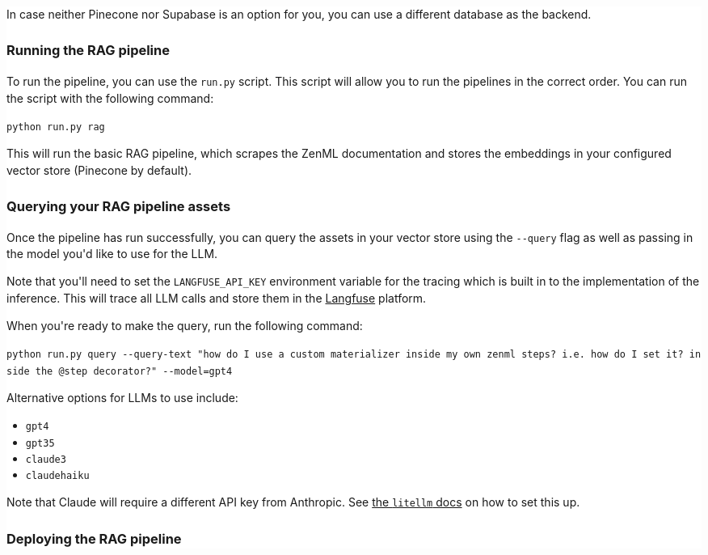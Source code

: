 In case neither Pinecone nor Supabase is an option for you, you can use a different database as the backend.

### Running the RAG pipeline

To run the pipeline, you can use the `run.py` script. This script will allow you
to run the pipelines in the correct order. You can run the script with the
following command:

```shell
python run.py rag
```

This will run the basic RAG pipeline, which scrapes the ZenML documentation and
stores the embeddings in your configured vector store (Pinecone by default).

### Querying your RAG pipeline assets

Once the pipeline has run successfully, you can query the assets in your vector store
using the `--query` flag as well as passing in the model you'd like to
use for the LLM.

Note that you'll need to set the `LANGFUSE_API_KEY` environment variable for the
tracing which is built in to the implementation of the inference. This will
trace all LLM calls and store them in the [Langfuse](https://langfuse.com/)
platform.

When you're ready to make the query, run the following command:

```shell
python run.py query --query-text "how do I use a custom materializer inside my own zenml steps? i.e. how do I set it? inside the @step decorator?" --model=gpt4
```

Alternative options for LLMs to use include:

- `gpt4`
- `gpt35`
- `claude3`
- `claudehaiku`

Note that Claude will require a different API key from Anthropic. See [the
`litellm` docs](https://docs.litellm.ai/docs/providers/anthropic) on how to set
this up.

### Deploying the RAG pipeline
